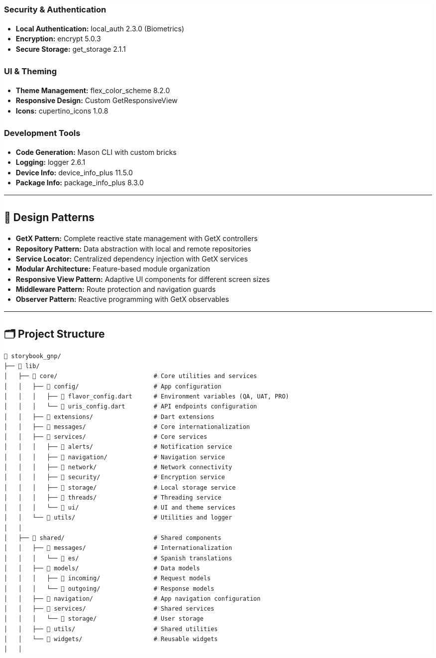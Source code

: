 ### Security & Authentication
- **Local Authentication:** local_auth 2.3.0 (Biometrics)
- **Encryption:** encrypt 5.0.3
- **Secure Storage:** get_storage 2.1.1

### UI & Theming
- **Theme Management:** flex_color_scheme 8.2.0
- **Responsive Design:** Custom GetResponsiveView
- **Icons:** cupertino_icons 1.0.8

### Development Tools
- **Code Generation:** Mason CLI with custom bricks
- **Logging:** logger 2.6.1
- **Device Info:** device_info_plus 11.5.0
- **Package Info:** package_info_plus 8.3.0

---

## 🧩 Design Patterns

- **GetX Pattern:** Complete reactive state management with GetX controllers
- **Repository Pattern:** Data abstraction with local and remote repositories
- **Service Locator:** Centralized dependency injection with GetX services
- **Modular Architecture:** Feature-based module organization
- **Responsive View Pattern:** Adaptive UI components for different screen sizes
- **Middleware Pattern:** Route protection and navigation guards
- **Observer Pattern:** Reactive programming with GetX observables

---

## 🗂️ Project Structure

```plaintext
📁 storybook_gnp/
├── 📁 lib/
│   ├── 📁 core/                           # Core utilities and services
│   │   ├── 📁 config/                     # App configuration
│   │   │   ├── 📄 flavor_config.dart      # Environment variables (QA, UAT, PRO)
│   │   │   └── 📄 uris_config.dart        # API endpoints configuration
│   │   ├── 📁 extensions/                 # Dart extensions
│   │   ├── 📁 messages/                   # Core internationalization
│   │   ├── 📁 services/                   # Core services
│   │   │   ├── 📁 alerts/                 # Notification service
│   │   │   ├── 📁 navigation/             # Navigation service
│   │   │   ├── 📁 network/                # Network connectivity
│   │   │   ├── 📁 security/               # Encryption service
│   │   │   ├── 📁 storage/                # Local storage service
│   │   │   ├── 📁 threads/                # Threading service
│   │   │   └── 📁 ui/                     # UI and theme services
│   │   └── 📁 utils/                      # Utilities and logger
│   │
│   ├── 📁 shared/                         # Shared components
│   │   ├── 📁 messages/                   # Internationalization
│   │   │   └── 📁 es/                     # Spanish translations
│   │   ├── 📁 models/                     # Data models
│   │   │   ├── 📁 incoming/               # Request models
│   │   │   └── 📁 outgoing/               # Response models
│   │   ├── 📁 navigation/                 # App navigation configuration
│   │   ├── 📁 services/                   # Shared services
│   │   │   └── 📁 storage/                # User storage
│   │   ├── 📁 utils/                      # Shared utilities
│   │   └── 📁 widgets/                    # Reusable widgets
│   │
```